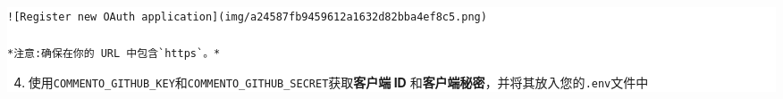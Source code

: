     ![Register new OAuth application](img/a24587fb9459612a1632d82bba4ef8c5.png)

    *注意:确保在你的 URL 中包含`https`。*

4.  使用`COMMENTO_GITHUB_KEY`和`COMMENTO_GITHUB_SECRET`获取**客户端 ID** 和**客户端秘密**，并将其放入您的`.env`文件中
